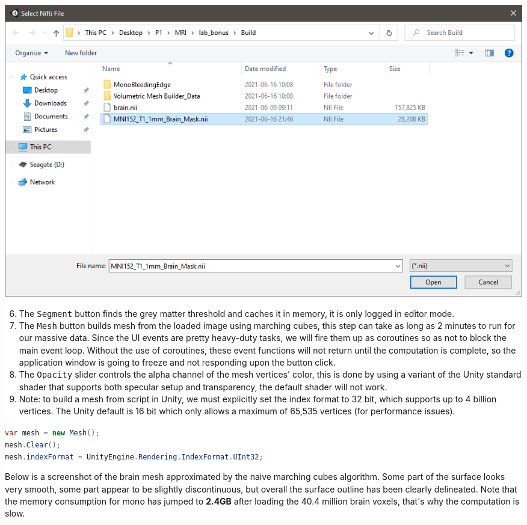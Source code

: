   <img src="Screenshots/load.png">
</p>

6. The <kbd>Segment</kbd> button finds the grey matter threshold and caches it in memory, it is only logged in editor mode.
7. The <kbd>Mesh</kbd> button builds mesh from the loaded image using marching cubes, this step can take as long as 2 minutes to run for our massive data. Since the UI events are pretty heavy-duty tasks, we will fire them up as coroutines so as not to block the main event loop. Without the use of coroutines, these event functions will not return until the computation is complete, so the application window is going to freeze and not responding upon the button click.
8. The <kbd>Opacity</kbd> slider controls the alpha channel of the mesh vertices' color, this is done by using a variant of the Unity standard shader that supports both specular setup and transparency, the default shader will not work.
9. Note: to build a mesh from script in Unity, we must explicitly set the index format to 32 bit, which supports up to 4 billion vertices. The Unity default is 16 bit which only allows a maximum of 65,535 vertices (for performance issues).

```C#
var mesh = new Mesh();
mesh.Clear();
mesh.indexFormat = UnityEngine.Rendering.IndexFormat.UInt32;
```

Below is a screenshot of the brain mesh approximated by the naive marching cubes algorithm. Some part of the surface looks very smooth, some part appear to be slightly discontinuous, but overall the surface outline has been clearly delineated. Note that the memory consumption for mono has jumped to __2.4GB__ after loading the 40.4 million brain voxels, that's why the computation is slow.
